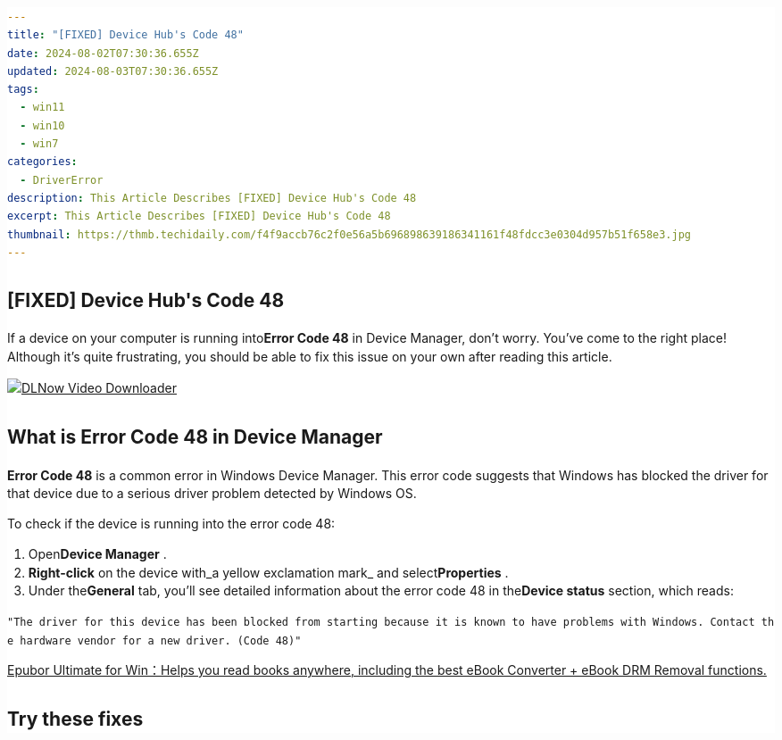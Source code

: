 ```yaml
---
title: "[FIXED] Device Hub's Code 48"
date: 2024-08-02T07:30:36.655Z
updated: 2024-08-03T07:30:36.655Z
tags:
  - win11
  - win10
  - win7
categories:
  - DriverError
description: This Article Describes [FIXED] Device Hub's Code 48
excerpt: This Article Describes [FIXED] Device Hub's Code 48
thumbnail: https://thmb.techidaily.com/f4f9accb76c2f0e56a5b696898639186341161f48fdcc3e0304d957b51f658e3.jpg
---
```


## [FIXED] Device Hub's Code 48

 If a device on your computer is running into**Error Code 48** in Device Manager, don’t worry. You’ve come to the right place! Although it’s quite frustrating, you should be able to fix this issue on your own after reading this article.


<a href="https://secure.2checkout.com/order/checkout.php?PRODS=4712430&QTY=1&AFFILIATE=108875&CART=1"><img src="https://secure.avangate.com/images/merchant/c404a5adbf90e09631678b13b05d9d7a/products/dlnow_256.png" border="0">DLNow Video Downloader</a>

## What is Error Code 48 in Device Manager

**Error Code 48** is a common error in Windows Device Manager. This error code suggests that Windows has blocked the driver for that device due to a serious driver problem detected by Windows OS.

To check if the device is running into the error code 48:

1. Open**Device Manager** .
2. **Right-click** on the device with_a yellow exclamation mark_ and select**Properties** .
3. Under the**General** tab, you’ll see detailed information about the error code 48 in the**Device status** section, which reads:  

`"The driver for this device has been blocked from starting because it is known to have problems with Windows. Contact the hardware vendor for a new driver. (Code 48)"`


<a href="https://secure.2checkout.com/order/checkout.php?PRODS=4599951&QTY=1&AFFILIATE=108875&CART=1"><iframe width="864" height="500" src="https://www.youtube.com/embed/jVnfr5HudQw" title="The Latest and Easiest Solution to Remove Kindle DRM on Windows (without Degrading)" frameborder="0" allow="accelerometer; autoplay; clipboard-write; encrypted-media; gyroscope; picture-in-picture; web-share" referrerpolicy="strict-origin-when-cross-origin" allowfullscreen></iframe>
Epubor Ultimate for Win：Helps you read books anywhere, including the best eBook Converter + eBook DRM Removal functions.</a>

## Try these fixes
